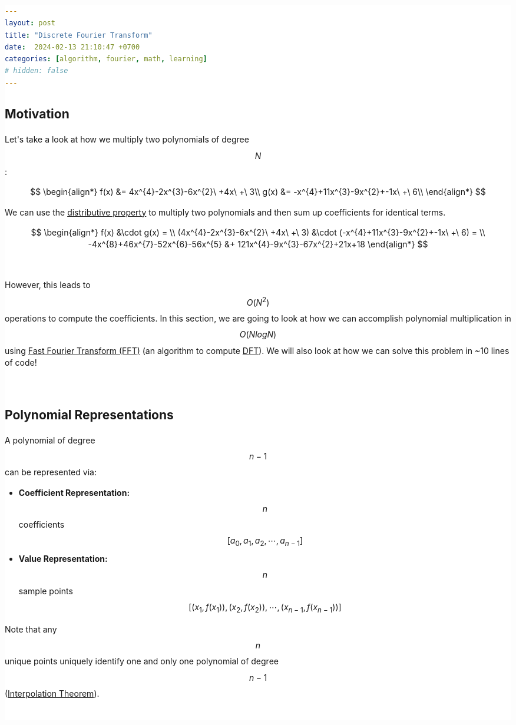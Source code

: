 ```yaml
---
layout: post
title: "Discrete Fourier Transform"
date:  2024-02-13 21:10:47 +0700
categories: [algorithm, fourier, math, learning]
# hidden: false
---
```


## Motivation

Let's take a look at how we multiply two polynomials of degree $$N$$:

$$ 
\begin{align*}
f(x) &= 4x^{4}-2x^{3}-6x^{2}\ +4x\ +\ 3\\
g(x) &= -x^{4}+11x^{3}-9x^{2}+-1x\ +\ 6\\
\end{align*}
$$

We can use the [distributive property][distrib-wiki] to multiply two polynomials and then sum up coefficients for identical terms.

$$
\begin{align*}
f(x) &\cdot g(x) = \\
(4x^{4}-2x^{3}-6x^{2}\ +4x\ +\ 3) &\cdot (-x^{4}+11x^{3}-9x^{2}+-1x\ +\ 6) = \\
-4x^{8}+46x^{7}-52x^{6}-56x^{5} &+ 121x^{4}-9x^{3}-67x^{2}+21x+18
\end{align*}
$$

<br/>

However, this leads to $$O(N^2)$$ operations to compute the coefficients. In this section, we are going to look at how we can accomplish polynomial multiplication in $$O(NlogN)$$ using [Fast Fourier Transform (FFT)][fft-wiki] (an algorithm to compute [DFT][dft]). We will also look at how we can solve this problem in ~10 lines of code!

<br/>

## Polynomial Representations

A polynomial of degree $$n-1$$ can be represented via:

- <b>Coefficient Representation:</b> $$n$$ coefficients $$[a_0, a_1, a_2, \cdots, a_{n-1}]$$
- <b>Value Representation:</b> $$n$$ sample points $$[(x_1, f(x_1)), (x_2, f(x_2)), \cdots, (x_{n-1}, f(x_{n-1}))]$$ 

Note that any $$n$$ unique points uniquely identify one and only one polynomial of degree $$n-1$$ ([Interpolation Theorem][int-theorem]).


<br/>


[dft]: https://en.wikipedia.org/wiki/Discrete_Fourier_transform
[fft-wiki]: https://en.wikipedia.org/wiki/Fast_Fourier_transform
[distrib-wiki]: https://en.wikipedia.org/wiki/Distributive_property
[int-theorem]: https://en.m.wikipedia.org/wiki/Polynomial_interpolation#Interpolation_theorem
[even-func]: https://en.wikipedia.org/wiki/Even_and_odd_functions
[roots]: https://en.wikipedia.org/wiki/Root_of_unity
[dft-matrix]: https://en.wikipedia.org/wiki/DFT_matrix
[s1]: {{site.url}}/static/img/dft/s1.png
[s2]: {{site.url}}/static/img/dft/s2.png
[s3]: {{site.url}}/static/img/dft/s3b.png
[fin]: {{site.url}}/static/img/dft/fin.png
[table]: {{site.url}}/static/img/dft/table.png
[fft]: {{site.url}}/static/img/dft/fft.png
[x2]: {{site.url}}/static/img/dft/x2.png
[unity]: {{site.url}}/static/img/dft/unity.png
[pair]: {{site.url}}/static/img/dft/pair.png